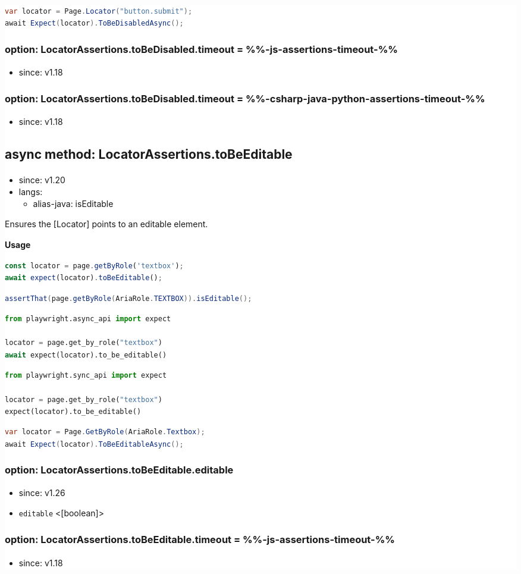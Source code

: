 ```csharp
var locator = Page.Locator("button.submit");
await Expect(locator).ToBeDisabledAsync();
```

### option: LocatorAssertions.toBeDisabled.timeout = %%-js-assertions-timeout-%%
* since: v1.18

### option: LocatorAssertions.toBeDisabled.timeout = %%-csharp-java-python-assertions-timeout-%%
* since: v1.18

## async method: LocatorAssertions.toBeEditable
* since: v1.20
* langs:
  - alias-java: isEditable

Ensures the [Locator] points to an editable element.

**Usage**

```js
const locator = page.getByRole('textbox');
await expect(locator).toBeEditable();
```

```java
assertThat(page.getByRole(AriaRole.TEXTBOX)).isEditable();
```

```python async
from playwright.async_api import expect

locator = page.get_by_role("textbox")
await expect(locator).to_be_editable()
```

```python sync
from playwright.sync_api import expect

locator = page.get_by_role("textbox")
expect(locator).to_be_editable()
```

```csharp
var locator = Page.GetByRole(AriaRole.Textbox);
await Expect(locator).ToBeEditableAsync();
```

### option: LocatorAssertions.toBeEditable.editable
* since: v1.26
- `editable` <[boolean]>

### option: LocatorAssertions.toBeEditable.timeout = %%-js-assertions-timeout-%%
* since: v1.18
